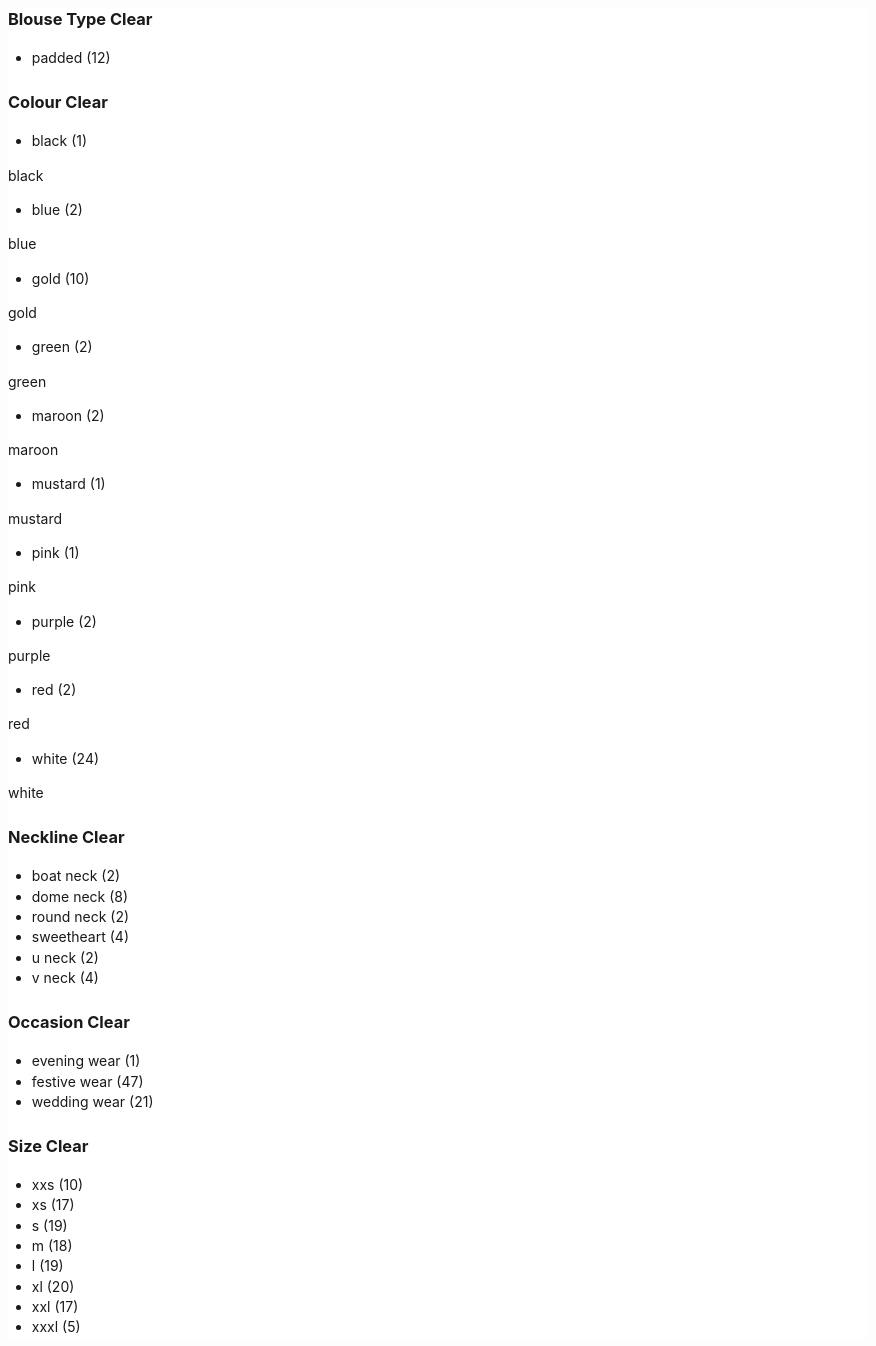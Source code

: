 ### Blouse Type Clear

- padded (12)

### Colour Clear

- black (1)

black
- blue (2)

blue
- gold (10)

gold
- green (2)

green
- maroon (2)

maroon
- mustard (1)

mustard
- pink (1)

pink
- purple (2)

purple
- red (2)

red
- white (24)

white

### Neckline Clear

- boat neck (2)
- dome neck (8)
- round neck (2)
- sweetheart (4)
- u neck (2)
- v neck (4)

### Occasion Clear

- evening wear (1)
- festive wear (47)
- wedding wear (21)

### Size Clear

- xxs (10)
- xs (17)
- s (19)
- m (18)
- l (19)
- xl (20)
- xxl (17)
- xxxl (5)
